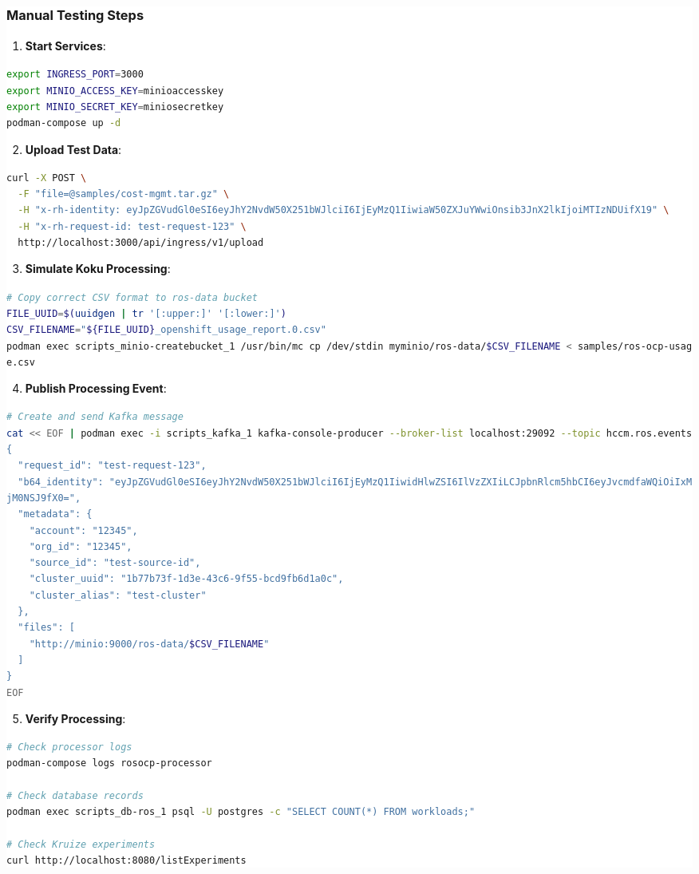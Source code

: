 ### Manual Testing Steps

1. **Start Services**:
```bash
export INGRESS_PORT=3000
export MINIO_ACCESS_KEY=minioaccesskey
export MINIO_SECRET_KEY=miniosecretkey
podman-compose up -d
```

2. **Upload Test Data**:
```bash
curl -X POST \
  -F "file=@samples/cost-mgmt.tar.gz" \
  -H "x-rh-identity: eyJpZGVudGl0eSI6eyJhY2NvdW50X251bWJlciI6IjEyMzQ1IiwiaW50ZXJuYWwiOnsib3JnX2lkIjoiMTIzNDUifX19" \
  -H "x-rh-request-id: test-request-123" \
  http://localhost:3000/api/ingress/v1/upload
```

3. **Simulate Koku Processing**:
```bash
# Copy correct CSV format to ros-data bucket
FILE_UUID=$(uuidgen | tr '[:upper:]' '[:lower:]')
CSV_FILENAME="${FILE_UUID}_openshift_usage_report.0.csv"
podman exec scripts_minio-createbucket_1 /usr/bin/mc cp /dev/stdin myminio/ros-data/$CSV_FILENAME < samples/ros-ocp-usage.csv
```

4. **Publish Processing Event**:
```bash
# Create and send Kafka message
cat << EOF | podman exec -i scripts_kafka_1 kafka-console-producer --broker-list localhost:29092 --topic hccm.ros.events
{
  "request_id": "test-request-123",
  "b64_identity": "eyJpZGVudGl0eSI6eyJhY2NvdW50X251bWJlciI6IjEyMzQ1IiwidHlwZSI6IlVzZXIiLCJpbnRlcm5hbCI6eyJvcmdfaWQiOiIxMjM0NSJ9fX0=",
  "metadata": {
    "account": "12345",
    "org_id": "12345",
    "source_id": "test-source-id",
    "cluster_uuid": "1b77b73f-1d3e-43c6-9f55-bcd9fb6d1a0c",
    "cluster_alias": "test-cluster"
  },
  "files": [
    "http://minio:9000/ros-data/$CSV_FILENAME"
  ]
}
EOF
```

5. **Verify Processing**:
```bash
# Check processor logs
podman-compose logs rosocp-processor

# Check database records
podman exec scripts_db-ros_1 psql -U postgres -c "SELECT COUNT(*) FROM workloads;"

# Check Kruize experiments
curl http://localhost:8080/listExperiments
```
